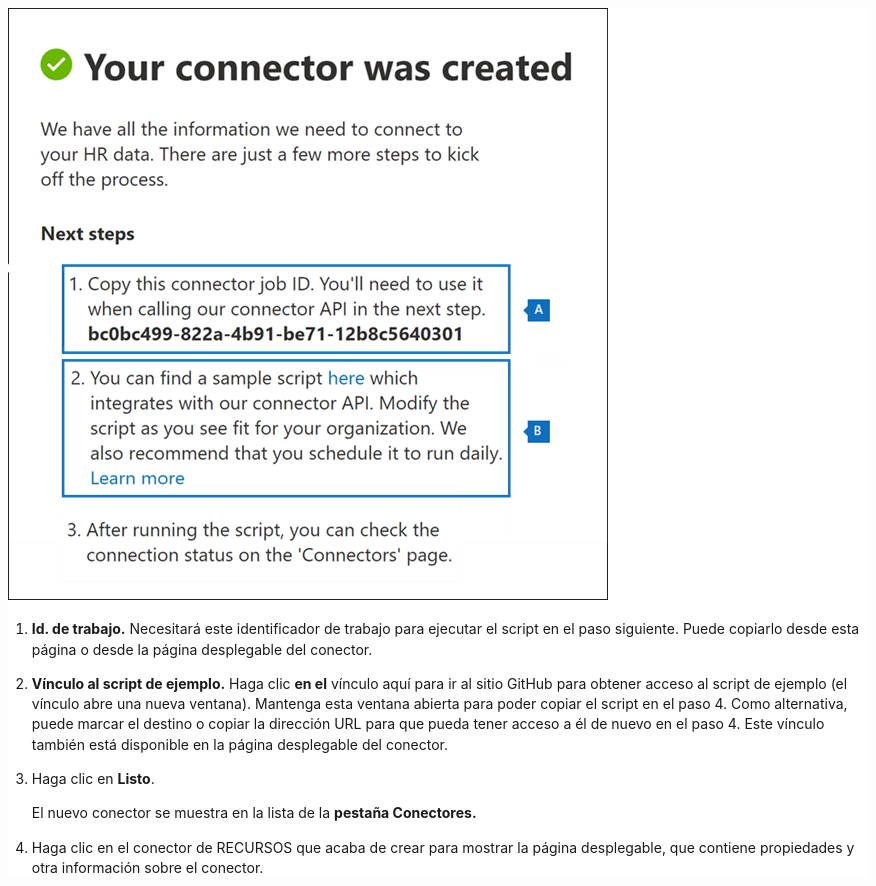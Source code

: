    ![Revise la página con el identificador de trabajo y el vínculo a github para ver el script de ejemplo.](../media/HRConnector_Confirmation.png)

   1. **Id. de trabajo.** Necesitará este identificador de trabajo para ejecutar el script en el paso siguiente. Puede copiarlo desde esta página o desde la página desplegable del conector.
   
   1. **Vínculo al script de ejemplo.** Haga clic **en el** vínculo aquí para ir al sitio GitHub para obtener acceso al script de ejemplo (el vínculo abre una nueva ventana). Mantenga esta ventana abierta para poder copiar el script en el paso 4. Como alternativa, puede marcar el destino o copiar la dirección URL para que pueda tener acceso a él de nuevo en el paso 4. Este vínculo también está disponible en la página desplegable del conector.

7. Haga clic en **Listo**.

   El nuevo conector se muestra en la lista de la **pestaña Conectores.** 

8. Haga clic en el conector de RECURSOS que acaba de crear para mostrar la página desplegable, que contiene propiedades y otra información sobre el conector.
